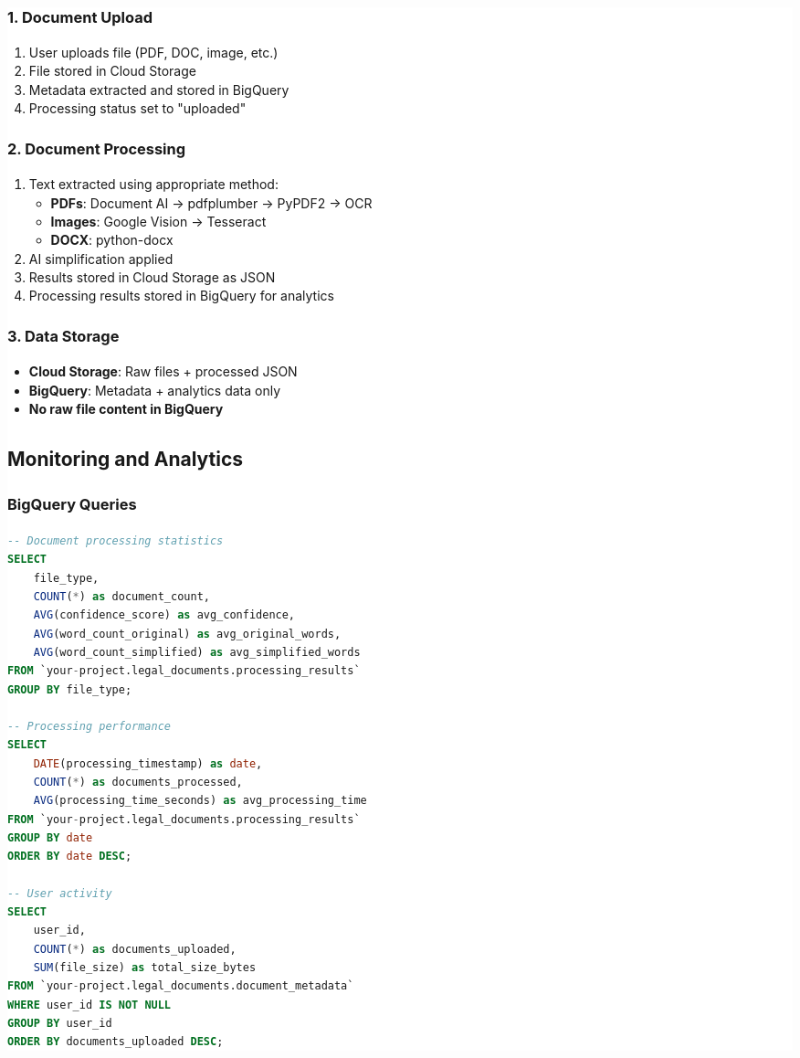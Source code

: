 ### 1. Document Upload
1. User uploads file (PDF, DOC, image, etc.)
2. File stored in Cloud Storage
3. Metadata extracted and stored in BigQuery
4. Processing status set to "uploaded"

### 2. Document Processing
1. Text extracted using appropriate method:
   - **PDFs**: Document AI → pdfplumber → PyPDF2 → OCR
   - **Images**: Google Vision → Tesseract
   - **DOCX**: python-docx
2. AI simplification applied
3. Results stored in Cloud Storage as JSON
4. Processing results stored in BigQuery for analytics

### 3. Data Storage
- **Cloud Storage**: Raw files + processed JSON
- **BigQuery**: Metadata + analytics data only
- **No raw file content in BigQuery**

## Monitoring and Analytics

### BigQuery Queries

```sql
-- Document processing statistics
SELECT 
    file_type,
    COUNT(*) as document_count,
    AVG(confidence_score) as avg_confidence,
    AVG(word_count_original) as avg_original_words,
    AVG(word_count_simplified) as avg_simplified_words
FROM `your-project.legal_documents.processing_results`
GROUP BY file_type;

-- Processing performance
SELECT 
    DATE(processing_timestamp) as date,
    COUNT(*) as documents_processed,
    AVG(processing_time_seconds) as avg_processing_time
FROM `your-project.legal_documents.processing_results`
GROUP BY date
ORDER BY date DESC;

-- User activity
SELECT 
    user_id,
    COUNT(*) as documents_uploaded,
    SUM(file_size) as total_size_bytes
FROM `your-project.legal_documents.document_metadata`
WHERE user_id IS NOT NULL
GROUP BY user_id
ORDER BY documents_uploaded DESC;
```
